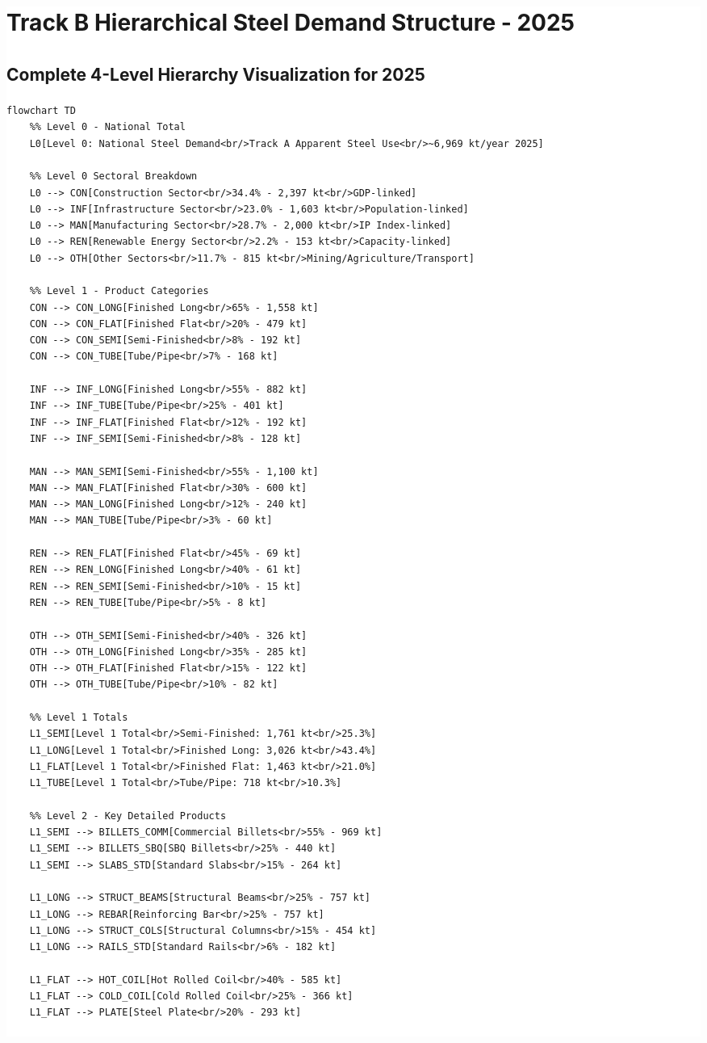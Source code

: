 # Track B Hierarchical Steel Demand Structure - 2025

## Complete 4-Level Hierarchy Visualization for 2025

```mermaid
flowchart TD
    %% Level 0 - National Total
    L0[Level 0: National Steel Demand<br/>Track A Apparent Steel Use<br/>~6,969 kt/year 2025]
    
    %% Level 0 Sectoral Breakdown
    L0 --> CON[Construction Sector<br/>34.4% - 2,397 kt<br/>GDP-linked]
    L0 --> INF[Infrastructure Sector<br/>23.0% - 1,603 kt<br/>Population-linked]
    L0 --> MAN[Manufacturing Sector<br/>28.7% - 2,000 kt<br/>IP Index-linked]
    L0 --> REN[Renewable Energy Sector<br/>2.2% - 153 kt<br/>Capacity-linked]
    L0 --> OTH[Other Sectors<br/>11.7% - 815 kt<br/>Mining/Agriculture/Transport]

    %% Level 1 - Product Categories
    CON --> CON_LONG[Finished Long<br/>65% - 1,558 kt]
    CON --> CON_FLAT[Finished Flat<br/>20% - 479 kt]
    CON --> CON_SEMI[Semi-Finished<br/>8% - 192 kt]
    CON --> CON_TUBE[Tube/Pipe<br/>7% - 168 kt]
    
    INF --> INF_LONG[Finished Long<br/>55% - 882 kt]
    INF --> INF_TUBE[Tube/Pipe<br/>25% - 401 kt]
    INF --> INF_FLAT[Finished Flat<br/>12% - 192 kt]
    INF --> INF_SEMI[Semi-Finished<br/>8% - 128 kt]
    
    MAN --> MAN_SEMI[Semi-Finished<br/>55% - 1,100 kt]
    MAN --> MAN_FLAT[Finished Flat<br/>30% - 600 kt]
    MAN --> MAN_LONG[Finished Long<br/>12% - 240 kt]
    MAN --> MAN_TUBE[Tube/Pipe<br/>3% - 60 kt]
    
    REN --> REN_FLAT[Finished Flat<br/>45% - 69 kt]
    REN --> REN_LONG[Finished Long<br/>40% - 61 kt]
    REN --> REN_SEMI[Semi-Finished<br/>10% - 15 kt]
    REN --> REN_TUBE[Tube/Pipe<br/>5% - 8 kt]

    OTH --> OTH_SEMI[Semi-Finished<br/>40% - 326 kt]
    OTH --> OTH_LONG[Finished Long<br/>35% - 285 kt]
    OTH --> OTH_FLAT[Finished Flat<br/>15% - 122 kt]
    OTH --> OTH_TUBE[Tube/Pipe<br/>10% - 82 kt]

    %% Level 1 Totals
    L1_SEMI[Level 1 Total<br/>Semi-Finished: 1,761 kt<br/>25.3%]
    L1_LONG[Level 1 Total<br/>Finished Long: 3,026 kt<br/>43.4%]
    L1_FLAT[Level 1 Total<br/>Finished Flat: 1,463 kt<br/>21.0%]
    L1_TUBE[Level 1 Total<br/>Tube/Pipe: 718 kt<br/>10.3%]
    
    %% Level 2 - Key Detailed Products
    L1_SEMI --> BILLETS_COMM[Commercial Billets<br/>55% - 969 kt]
    L1_SEMI --> BILLETS_SBQ[SBQ Billets<br/>25% - 440 kt]
    L1_SEMI --> SLABS_STD[Standard Slabs<br/>15% - 264 kt]
    
    L1_LONG --> STRUCT_BEAMS[Structural Beams<br/>25% - 757 kt]
    L1_LONG --> REBAR[Reinforcing Bar<br/>25% - 757 kt]
    L1_LONG --> STRUCT_COLS[Structural Columns<br/>15% - 454 kt]
    L1_LONG --> RAILS_STD[Standard Rails<br/>6% - 182 kt]
    
    L1_FLAT --> HOT_COIL[Hot Rolled Coil<br/>40% - 585 kt]
    L1_FLAT --> COLD_COIL[Cold Rolled Coil<br/>25% - 366 kt]
    L1_FLAT --> PLATE[Steel Plate<br/>20% - 293 kt]
    
```